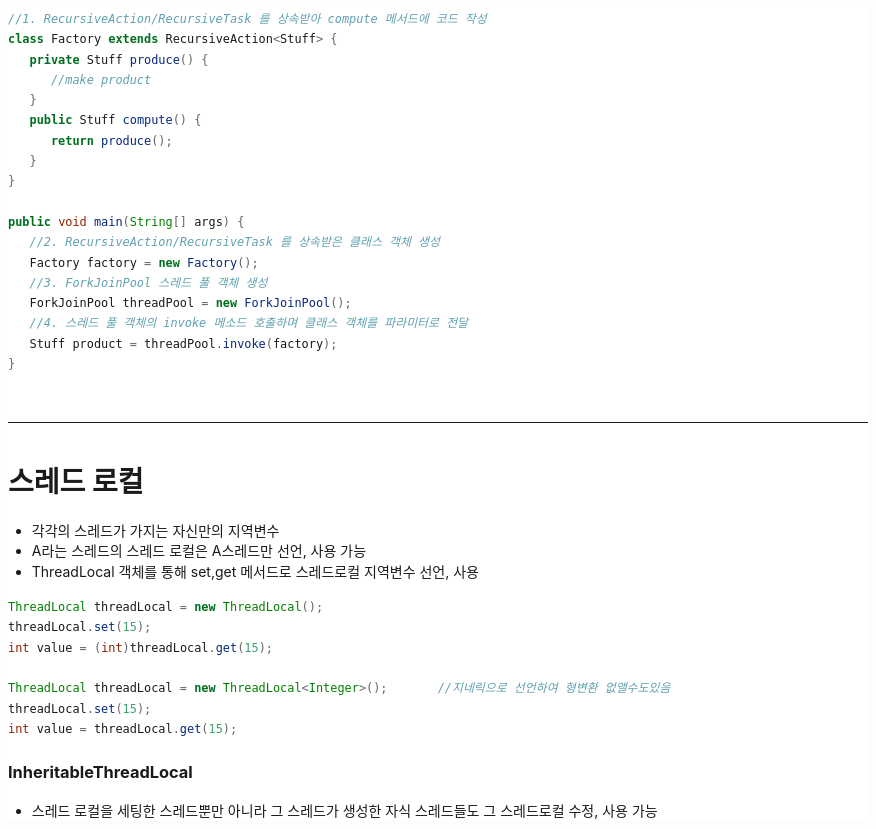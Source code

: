 ```java
//1. RecursiveAction/RecursiveTask 를 상속받아 compute 메서드에 코드 작성
class Factory extends RecursiveAction<Stuff> {
   private Stuff produce() {
      //make product
   }
   public Stuff compute() {
      return produce();
   }
}

public void main(String[] args) {
   //2. RecursiveAction/RecursiveTask 를 상속받은 클래스 객체 생성
   Factory factory = new Factory();
   //3. ForkJoinPool 스레드 풀 객체 생성
   ForkJoinPool threadPool = new ForkJoinPool();
   //4. 스레드 풀 객체의 invoke 메소드 호출하며 클래스 객체를 파라미터로 전달
   Stuff product = threadPool.invoke(factory);
}
```

<br>

***

# 스레드 로컬
* 각각의 스레드가 가지는 자신만의 지역변수
* A라는 스레드의 스레드 로컬은 A스레드만 선언, 사용 가능
* ThreadLocal 객체를 통해 set,get 메서드로 스레드로컬 지역변수 선언, 사용

```java
ThreadLocal threadLocal = new ThreadLocal();
threadLocal.set(15);
int value = (int)threadLocal.get(15);

ThreadLocal threadLocal = new ThreadLocal<Integer>();		//지네릭으로 선언하여 형변환 없앨수도있음
threadLocal.set(15);
int value = threadLocal.get(15);
```

### InheritableThreadLocal
* 스레드 로컬을 세팅한 스레드뿐만 아니라 그 스레드가 생성한 자식 스레드들도 그 스레드로컬 수정, 사용 가능
